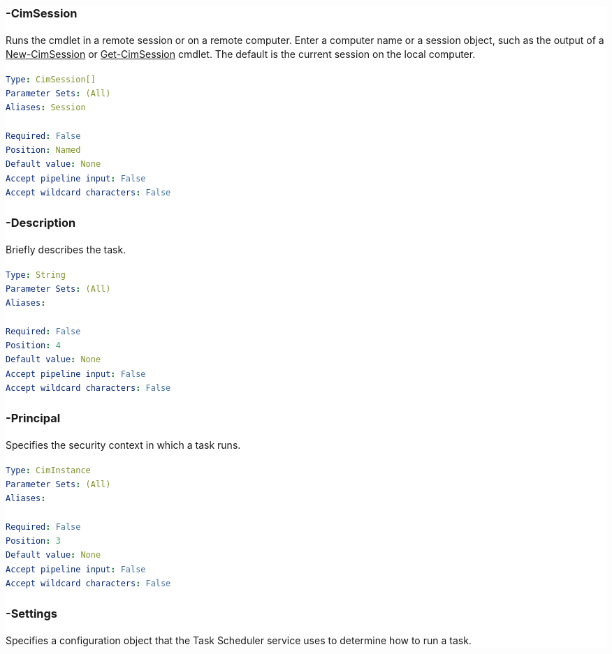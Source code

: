 ### -CimSession
Runs the cmdlet in a remote session or on a remote computer.
Enter a computer name or a session object, such as the output of a [New-CimSession](https://docs.microsoft.com/powershell/module/cimcmdlets/new-cimsession) or [Get-CimSession](https://go.microsoft.com/fwlink/p/?LinkId=227966) cmdlet.
The default is the current session on the local computer.

```yaml
Type: CimSession[]
Parameter Sets: (All)
Aliases: Session

Required: False
Position: Named
Default value: None
Accept pipeline input: False
Accept wildcard characters: False
```

### -Description
Briefly describes the task.

```yaml
Type: String
Parameter Sets: (All)
Aliases: 

Required: False
Position: 4
Default value: None
Accept pipeline input: False
Accept wildcard characters: False
```

### -Principal
Specifies the security context in which a task runs.

```yaml
Type: CimInstance
Parameter Sets: (All)
Aliases: 

Required: False
Position: 3
Default value: None
Accept pipeline input: False
Accept wildcard characters: False
```

### -Settings
Specifies a configuration object that the Task Scheduler service uses to determine how to run a task.
